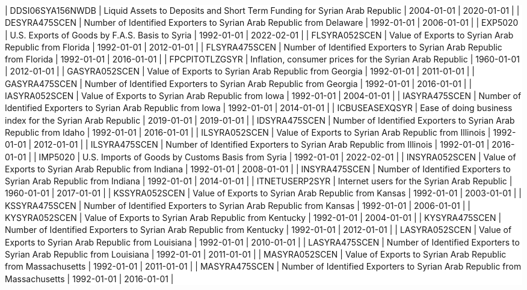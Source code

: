| DDSI06SYA156NWDB     | Liquid Assets to Deposits and Short Term Funding for Syrian Arab Republic                                                                                        | 2004-01-01          | 2020-01-01        |
| DESYRA475SCEN        | Number of Identified Exporters to Syrian Arab Republic from Delaware                                                                                             | 1992-01-01          | 2006-01-01        |
| EXP5020              | U.S. Exports of Goods by F.A.S. Basis to Syria                                                                                                                   | 1992-01-01          | 2022-02-01        |
| FLSYRA052SCEN        | Value of Exports to Syrian Arab Republic from Florida                                                                                                            | 1992-01-01          | 2012-01-01        |
| FLSYRA475SCEN        | Number of Identified Exporters to Syrian Arab Republic from Florida                                                                                              | 1992-01-01          | 2016-01-01        |
| FPCPITOTLZGSYR       | Inflation, consumer prices for the Syrian Arab Republic                                                                                                          | 1960-01-01          | 2012-01-01        |
| GASYRA052SCEN        | Value of Exports to Syrian Arab Republic from Georgia                                                                                                            | 1992-01-01          | 2011-01-01        |
| GASYRA475SCEN        | Number of Identified Exporters to Syrian Arab Republic from Georgia                                                                                              | 1992-01-01          | 2016-01-01        |
| IASYRA052SCEN        | Value of Exports to Syrian Arab Republic from Iowa                                                                                                               | 1992-01-01          | 2004-01-01        |
| IASYRA475SCEN        | Number of Identified Exporters to Syrian Arab Republic from Iowa                                                                                                 | 1992-01-01          | 2014-01-01        |
| ICBUSEASEXQSYR       | Ease of doing business index for the Syrian Arab Republic                                                                                                        | 2019-01-01          | 2019-01-01        |
| IDSYRA475SCEN        | Number of Identified Exporters to Syrian Arab Republic from Idaho                                                                                                | 1992-01-01          | 2016-01-01        |
| ILSYRA052SCEN        | Value of Exports to Syrian Arab Republic from Illinois                                                                                                           | 1992-01-01          | 2012-01-01        |
| ILSYRA475SCEN        | Number of Identified Exporters to Syrian Arab Republic from Illinois                                                                                             | 1992-01-01          | 2016-01-01        |
| IMP5020              | U.S. Imports of Goods by Customs Basis from Syria                                                                                                                | 1992-01-01          | 2022-02-01        |
| INSYRA052SCEN        | Value of Exports to Syrian Arab Republic from Indiana                                                                                                            | 1992-01-01          | 2008-01-01        |
| INSYRA475SCEN        | Number of Identified Exporters to Syrian Arab Republic from Indiana                                                                                              | 1992-01-01          | 2014-01-01        |
| ITNETUSERP2SYR       | Internet users for the Syrian Arab Republic                                                                                                                      | 1960-01-01          | 2017-01-01        |
| KSSYRA052SCEN        | Value of Exports to Syrian Arab Republic from Kansas                                                                                                             | 1992-01-01          | 2003-01-01        |
| KSSYRA475SCEN        | Number of Identified Exporters to Syrian Arab Republic from Kansas                                                                                               | 1992-01-01          | 2006-01-01        |
| KYSYRA052SCEN        | Value of Exports to Syrian Arab Republic from Kentucky                                                                                                           | 1992-01-01          | 2004-01-01        |
| KYSYRA475SCEN        | Number of Identified Exporters to Syrian Arab Republic from Kentucky                                                                                             | 1992-01-01          | 2012-01-01        |
| LASYRA052SCEN        | Value of Exports to Syrian Arab Republic from Louisiana                                                                                                          | 1992-01-01          | 2010-01-01        |
| LASYRA475SCEN        | Number of Identified Exporters to Syrian Arab Republic from Louisiana                                                                                            | 1992-01-01          | 2011-01-01        |
| MASYRA052SCEN        | Value of Exports to Syrian Arab Republic from Massachusetts                                                                                                      | 1992-01-01          | 2011-01-01        |
| MASYRA475SCEN        | Number of Identified Exporters to Syrian Arab Republic from Massachusetts                                                                                        | 1992-01-01          | 2016-01-01        |